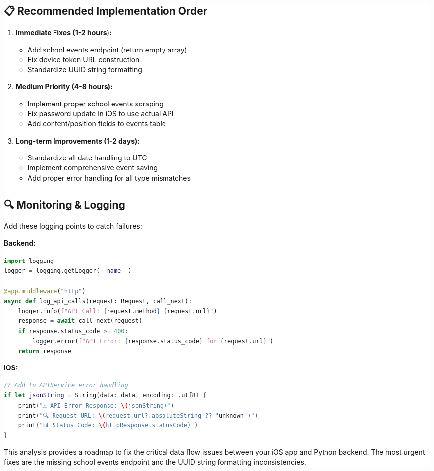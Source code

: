## 📋 Recommended Implementation Order

1. **Immediate Fixes (1-2 hours):**
   - Add school events endpoint (return empty array)
   - Fix device token URL construction
   - Standardize UUID string formatting

2. **Medium Priority (4-8 hours):**
   - Implement proper school events scraping
   - Fix password update in iOS to use actual API
   - Add content/position fields to events table

3. **Long-term Improvements (1-2 days):**
   - Standardize all date handling to UTC
   - Implement comprehensive event saving
   - Add proper error handling for all type mismatches

## 🔍 Monitoring & Logging

Add these logging points to catch failures:

**Backend:**
```python
import logging
logger = logging.getLogger(__name__)

@app.middleware("http")
async def log_api_calls(request: Request, call_next):
    logger.info(f"API Call: {request.method} {request.url}")
    response = await call_next(request)
    if response.status_code >= 400:
        logger.error(f"API Error: {response.status_code} for {request.url}")
    return response
```

**iOS:**
```swift
// Add to APIService error handling
if let jsonString = String(data: data, encoding: .utf8) {
    print("⚠️ API Error Response: \(jsonString)")
    print("🔍 Request URL: \(request.url?.absoluteString ?? "unknown")")
    print("📊 Status Code: \(httpResponse.statusCode)")
}
```

This analysis provides a roadmap to fix the critical data flow issues between your iOS app and Python backend. The most urgent fixes are the missing school events endpoint and the UUID string formatting inconsistencies.